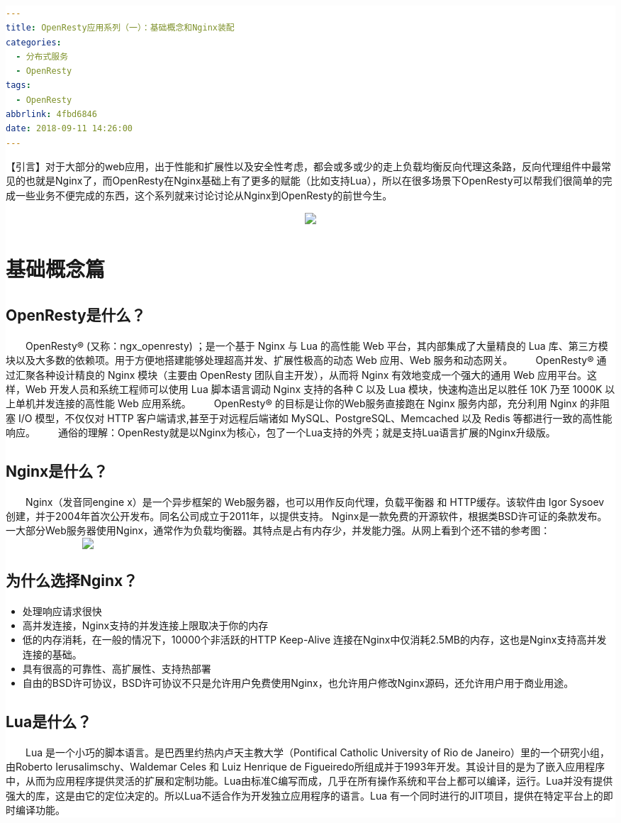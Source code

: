```yaml
---
title: OpenResty应用系列（一）：基础概念和Nginx装配
categories:
  - 分布式服务
  - OpenResty
tags:
  - OpenResty
abbrlink: 4fbd6846
date: 2018-09-11 14:26:00
---
```

【引言】对于大部分的web应用，出于性能和扩展性以及安全性考虑，都会或多或少的走上负载均衡反向代理这条路，反向代理组件中最常见的也就是Nginx了，而OpenResty在Nginx基础上有了更多的赋能（比如支持Lua），所以在很多场景下OpenResty可以帮我们很简单的完成一些业务不便完成的东西，这个系列就来讨论讨论从Nginx到OpenResty的前世今生。
<div align=center><img src="https://github.com/ttfisher/images/raw/master/2018/2018-09-12-09.jpg" width="55%"/></div>


# 基础概念篇

## OpenResty是什么？
&emsp;&emsp;OpenResty® (又称：ngx_openresty) ；是一个基于 Nginx 与 Lua 的高性能 Web 平台，其内部集成了大量精良的 Lua 库、第三方模块以及大多数的依赖项。用于方便地搭建能够处理超高并发、扩展性极高的动态 Web 应用、Web 服务和动态网关。
&emsp;&emsp;OpenResty® 通过汇聚各种设计精良的 Nginx 模块（主要由 OpenResty 团队自主开发），从而将 Nginx 有效地变成一个强大的通用 Web 应用平台。这样，Web 开发人员和系统工程师可以使用 Lua 脚本语言调动 Nginx 支持的各种 C 以及 Lua 模块，快速构造出足以胜任 10K 乃至 1000K 以上单机并发连接的高性能 Web 应用系统。
&emsp;&emsp;OpenResty® 的目标是让你的Web服务直接跑在 Nginx 服务内部，充分利用 Nginx 的非阻塞 I/O 模型，不仅仅对 HTTP 客户端请求,甚至于对远程后端诸如 MySQL、PostgreSQL、Memcached 以及 Redis 等都进行一致的高性能响应。
&emsp;&emsp;通俗的理解：OpenResty就是以Nginx为核心，包了一个Lua支持的外壳；就是支持Lua语言扩展的Nginx升级版。

## Nginx是什么？
&emsp;&emsp;Nginx（发音同engine x）是一个异步框架的 Web服务器，也可以用作反向代理，负载平衡器 和 HTTP缓存。该软件由 Igor Sysoev 创建，并于2004年首次公开发布。同名公司成立于2011年，以提供支持。
Nginx是一款免费的开源软件，根据类BSD许可证的条款发布。一大部分Web服务器使用Nginx，通常作为负载均衡器。其特点是占有内存少，并发能力强。从网上看到个还不错的参考图：
<img style="clear: both;display: block;margin:auto;" src="https://github.com/ttfisher/images/raw/master/2018/2018-09-12-01.jpg" width="75%">

## 为什么选择Nginx？
+ 处理响应请求很快
+ 高并发连接，Nginx支持的并发连接上限取决于你的内存
+ 低的内存消耗，在一般的情况下，10000个非活跃的HTTP Keep-Alive 连接在Nginx中仅消耗2.5MB的内存，这也是Nginx支持高并发连接的基础。
+ 具有很高的可靠性、高扩展性、支持热部署
+ 自由的BSD许可协议，BSD许可协议不只是允许用户免费使用Nginx，也允许用户修改Nginx源码，还允许用户用于商业用途。

## Lua是什么？
&emsp;&emsp;Lua 是一个小巧的脚本语言。是巴西里约热内卢天主教大学（Pontifical Catholic University of Rio de Janeiro）里的一个研究小组，由Roberto Ierusalimschy、Waldemar Celes 和 Luiz Henrique de Figueiredo所组成并于1993年开发。其设计目的是为了嵌入应用程序中，从而为应用程序提供灵活的扩展和定制功能。Lua由标准C编写而成，几乎在所有操作系统和平台上都可以编译，运行。Lua并没有提供强大的库，这是由它的定位决定的。所以Lua不适合作为开发独立应用程序的语言。Lua 有一个同时进行的JIT项目，提供在特定平台上的即时编译功能。
